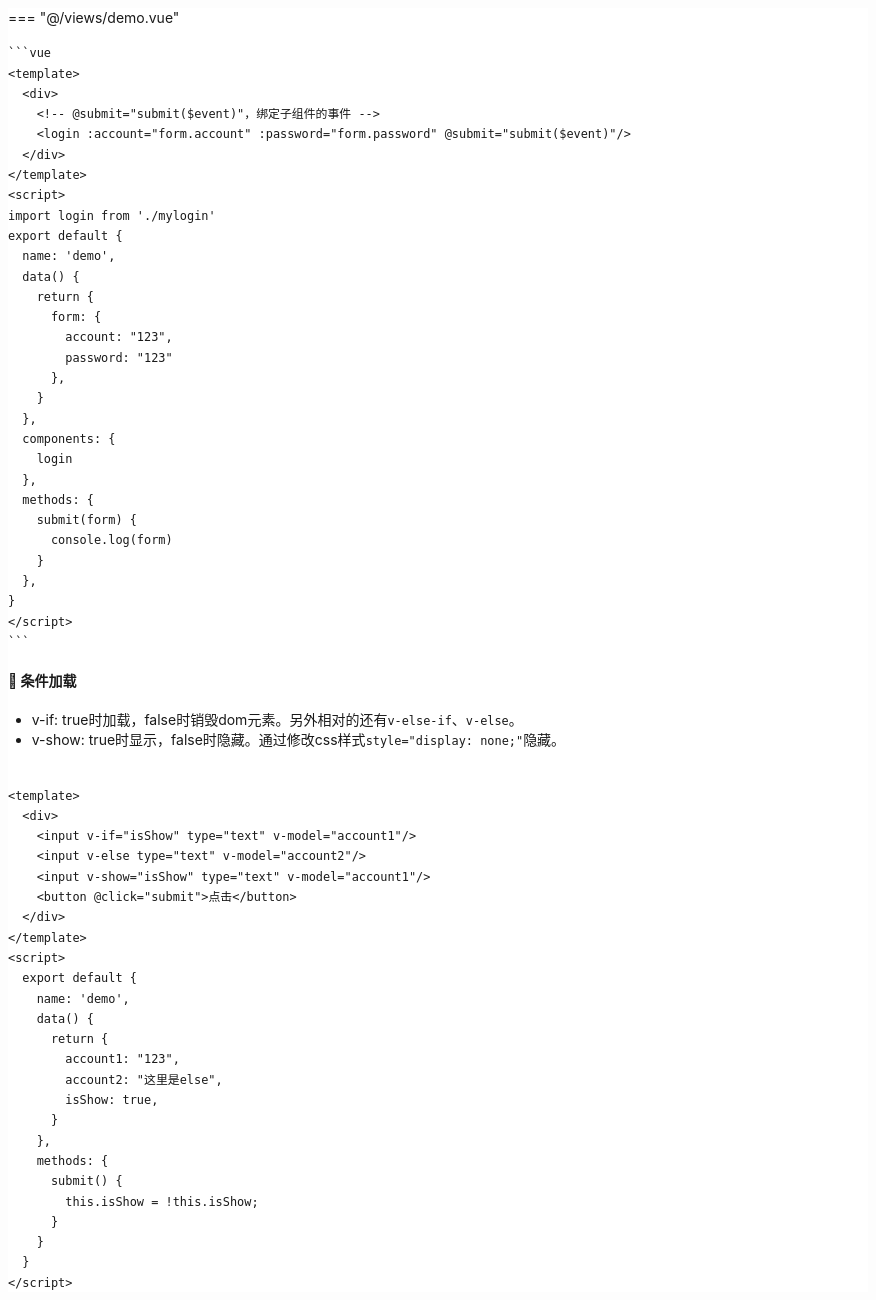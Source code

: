 === "@/views/demo.vue"

    ```vue
    <template>
      <div>
        <!-- @submit="submit($event)"，绑定子组件的事件 -->
        <login :account="form.account" :password="form.password" @submit="submit($event)"/>
      </div>
    </template>
    <script>
    import login from './mylogin'
    export default {
      name: 'demo',
      data() {
        return {
          form: {
            account: "123",
            password: "123"
          },
        }
      },
      components: {
        login
      },
      methods: {
        submit(form) {
          console.log(form)
        }
      },
    }
    </script>
    ```

#### 🔧 条件加载

- v-if: true时加载，false时销毁dom元素。另外相对的还有`v-else-if`、`v-else`。
- v-show: true时显示，false时隐藏。通过修改css样式`style="display: none;"`隐藏。

```vue

<template>
  <div>
    <input v-if="isShow" type="text" v-model="account1"/>
    <input v-else type="text" v-model="account2"/>
    <input v-show="isShow" type="text" v-model="account1"/>
    <button @click="submit">点击</button>
  </div>
</template>
<script>
  export default {
    name: 'demo',
    data() {
      return {
        account1: "123",
        account2: "这里是else",
        isShow: true,
      }
    },
    methods: {
      submit() {
        this.isShow = !this.isShow;
      }
    }
  }
</script>
```